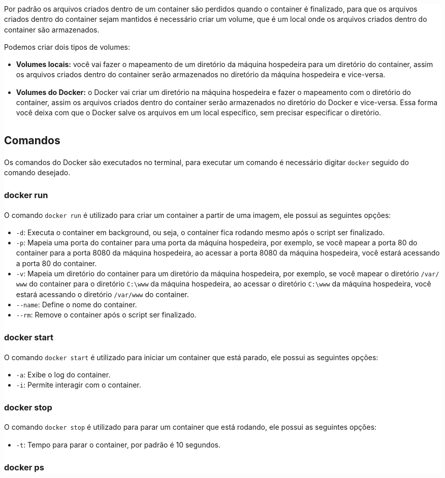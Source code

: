 Por padrão os arquivos criados dentro de um container são perdidos quando o container é finalizado, para que os arquivos criados dentro do container sejam mantidos é necessário criar um volume, que é um local onde os arquivos criados dentro do container são armazenados.

Podemos criar dois tipos de volumes:

- **Volumes locais:** você vai fazer o mapeamento de um diretório da máquina hospedeira para um diretório do container, assim os arquivos criados dentro do container serão armazenados no diretório da máquina hospedeira e vice-versa.

- **Volumes do Docker:** o Docker vai criar um diretório na máquina hospedeira e fazer o mapeamento com o diretório do container, assim os arquivos criados dentro do container serão armazenados no diretório do Docker e vice-versa. Essa forma você deixa com que o Docker salve os arquivos em um local específico, sem precisar especificar o diretório.

## Comandos

Os comandos do Docker são executados no terminal, para executar um comando é necessário digitar `docker` seguido do comando desejado.

### docker run

O comando `docker run` é utilizado para criar um container a partir de uma imagem, ele possui as seguintes opções:

- `-d`: Executa o container em background, ou seja, o container fica rodando mesmo após o script ser finalizado.
- `-p`: Mapeia uma porta do container para uma porta da máquina hospedeira, por exemplo, se você mapear a porta 80 do container para a porta 8080 da máquina hospedeira, ao acessar a porta 8080 da máquina hospedeira, você estará acessando a porta 80 do container.
- `-v`: Mapeia um diretório do container para um diretório da máquina hospedeira, por exemplo, se você mapear o diretório `/var/www` do container para o diretório `C:\www` da máquina hospedeira, ao acessar o diretório `C:\www` da máquina hospedeira, você estará acessando o diretório `/var/www` do container.
- `--name`: Define o nome do container.
- `--rm`: Remove o container após o script ser finalizado.

### docker start

O comando `docker start` é utilizado para iniciar um container que está parado, ele possui as seguintes opções:

- `-a`: Exibe o log do container.
- `-i`: Permite interagir com o container.

### docker stop

O comando `docker stop` é utilizado para parar um container que está rodando, ele possui as seguintes opções:

- `-t`: Tempo para parar o container, por padrão é 10 segundos.

### docker ps
